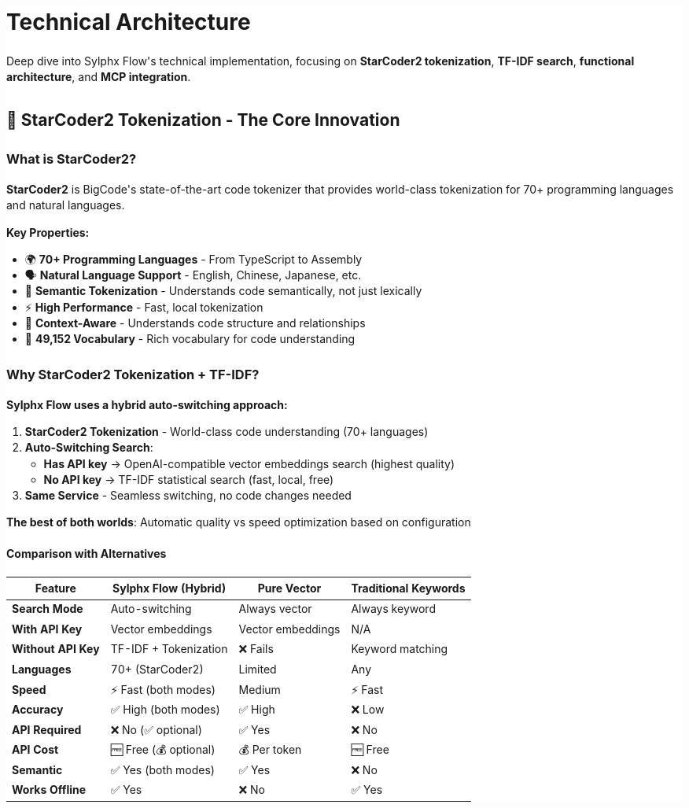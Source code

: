 # Technical Architecture

Deep dive into Sylphx Flow's technical implementation, focusing on **StarCoder2 tokenization**, **TF-IDF search**, **functional architecture**, and **MCP integration**.

## 🌟 StarCoder2 Tokenization - The Core Innovation

### What is StarCoder2?

**StarCoder2** is BigCode's state-of-the-art code tokenizer that provides world-class tokenization for 70+ programming languages and natural languages.

**Key Properties:**
- 🌍 **70+ Programming Languages** - From TypeScript to Assembly
- 🗣️ **Natural Language Support** - English, Chinese, Japanese, etc.
- 🎯 **Semantic Tokenization** - Understands code semantically, not just lexically
- ⚡ **High Performance** - Fast, local tokenization
- 🎨 **Context-Aware** - Understands code structure and relationships
- 🔧 **49,152 Vocabulary** - Rich vocabulary for code understanding

### Why StarCoder2 Tokenization + TF-IDF?

**Sylphx Flow uses a hybrid auto-switching approach:**

1. **StarCoder2 Tokenization** - World-class code understanding (70+ languages)
2. **Auto-Switching Search**:
   - **Has API key** → OpenAI-compatible vector embeddings search (highest quality)
   - **No API key** → TF-IDF statistical search (fast, local, free)
3. **Same Service** - Seamless switching, no code changes needed

**The best of both worlds**: Automatic quality vs speed optimization based on configuration

#### Comparison with Alternatives

| Feature | Sylphx Flow (Hybrid) | Pure Vector | Traditional Keywords |
|---------|----------------------|-------------|---------------------|
| **Search Mode** | Auto-switching | Always vector | Always keyword |
| **With API Key** | Vector embeddings | Vector embeddings | N/A |
| **Without API Key** | TF-IDF + Tokenization | ❌ Fails | Keyword matching |
| **Languages** | 70+ (StarCoder2) | Limited | Any |
| **Speed** | ⚡ Fast (both modes) | Medium | ⚡ Fast |
| **Accuracy** | ✅ High (both modes) | ✅ High | ❌ Low |
| **API Required** | ❌ No (✅ optional) | ✅ Yes | ❌ No |
| **API Cost** | 🆓 Free (💰 optional) | 💰 Per token | 🆓 Free |
| **Semantic** | ✅ Yes (both modes) | ✅ Yes | ❌ No |
| **Works Offline** | ✅ Yes | ❌ No | ✅ Yes |
